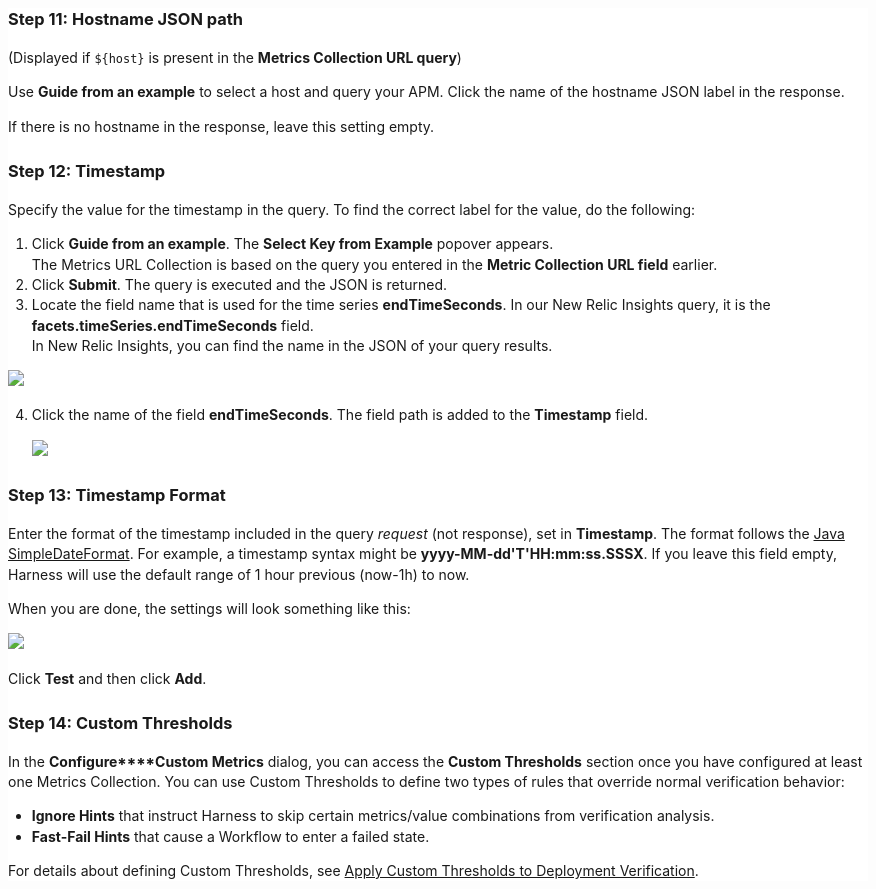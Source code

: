 ### Step 11: Hostname JSON path

(Displayed if `${host}` is present in the **Metrics Collection URL query**)

Use **Guide from an example** to select a host and query your APM. Click the name of the hostname JSON label in the response.

If there is no hostname in the response, leave this setting empty.

### Step 12: Timestamp

Specify the value for the timestamp in the query. To find the correct label for the value, do the following:

1. Click **Guide from an example**. The **Select Key from Example** popover appears.  
The Metrics URL Collection is based on the query you entered in the **Metric Collection URL field** earlier.
2. Click **Submit**. The query is executed and the JSON is returned.
3. Locate the field name that is used for the time series **endTimeSeconds**. In our New Relic Insights query, it is the **facets.timeSeries.endTimeSeconds** field.  
  In New Relic Insights, you can find the name in the JSON of your query results.

  [![](./static/verify-deployments-with-custom-metrics-33.png)](./static/verify-deployments-with-custom-metrics-33.png)
  
4. Click the name of the field **endTimeSeconds**. The field path is added to the **Timestamp** field.

   [![](./static/verify-deployments-with-custom-metrics-35.png)](./static/verify-deployments-with-custom-metrics-35.png)

### Step 13: Timestamp Format

Enter the format of the timestamp included in the query *request* (not response), set in **Timestamp**. The format follows the [Java SimpleDateFormat](https://docs.oracle.com/javase/8/docs/api/java/text/SimpleDateFormat.html). For example, a timestamp syntax might be **yyyy-MM-dd'T'HH:mm:ss.SSSX**. If you leave this field empty, Harness will use the default range of 1 hour previous (now-1h) to now.

When you are done, the settings will look something like this:

![](./static/verify-deployments-with-custom-metrics-37.png)

Click **Test** and then click **Add**.

### Step 14: Custom Thresholds

In the **Configure****Custom Metrics** dialog, you can access the **Custom Thresholds** section once you have configured at least one Metrics Collection. You can use Custom Thresholds to define two types of rules that override normal verification behavior:

* **Ignore Hints** that instruct Harness to skip certain metrics/value combinations from verification analysis.
* **Fast-Fail Hints** that cause a Workflow to enter a failed state.

For details about defining Custom Thresholds, see [Apply Custom Thresholds to Deployment Verification](../tuning-tracking-verification/custom-thresholds.md).
